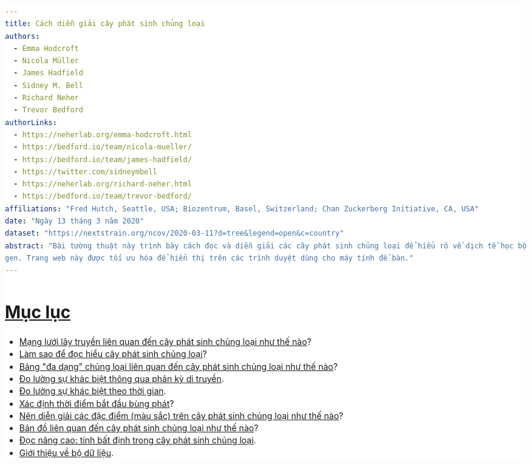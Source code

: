 ```yaml
---
title: Cách diễn giải cây phát sinh chủng loại
authors:
  - Emma Hodcroft
  - Nicola Müller
  - James Hadfield
  - Sidney M. Bell
  - Richard Neher
  - Trevor Bedford
authorLinks:
  - https://neherlab.org/emma-hodcroft.html
  - https://bedford.io/team/nicola-mueller/
  - https://bedford.io/team/james-hadfield/
  - https://twitter.com/sidneymbell
  - https://neherlab.org/richard-neher.html
  - https://bedford.io/team/trevor-bedford/
affiliations: "Fred Hutch, Seattle, USA; Biozentrum, Basel, Switzerland; Chan Zuckerberg Initiative, CA, USA"
date: "Ngày 13 tháng 3 năm 2020"
dataset: "https://nextstrain.org/ncov/2020-03-11?d=tree&legend=open&c=country"
abstract: "Bài tường thuật này trình bày cách đọc và diễn giải các cây phát sinh chủng loại để hiểu rõ về dịch tễ học bộ gen. Trang web này được tối ưu hóa để hiển thị trên các trình duyệt dùng cho máy tính để bàn."
---
```







# [Mục lục](https://nextstrain.org/ncov/2020-03-11?d=tree&legend=open&c=country)

* [Mạng lưới lây truyền liên quan đến cây phát sinh chủng loại như thế nào](https://nextstrain.org/narratives/trees-background/vi?n=2)? 
* [Làm sao để đọc hiểu cây phát sinh chủng loại](https://nextstrain.org/narratives/trees-background/vi?n=3)?
* [Bảng "đa dạng" chủng loại liên quan đến cây phát sinh chủng loại như thế nào](https://nextstrain.org/narratives/trees-background/vi?n=4)?
* [Đo lường sự khác biệt thông qua phân kỳ di truyền](https://nextstrain.org/narratives/trees-background/vi?n=5).  
* [Đo lường sự khác biệt theo thời gian](https://nextstrain.org/narratives/trees-background/vi?n=6).  
* [Xác định thời điểm bắt đầu bùng phát](https://nextstrain.org/narratives/trees-background/vi?n=7)?
* [Nên diễn giải các đặc điểm (màu sắc) trên cây phát sinh chủng loại như thế nào](https://nextstrain.org/narratives/trees-background/vi?n=8)?
* [Bản đồ liên quan đến cây phát sinh chủng loại như thế nào](https://nextstrain.org/narratives/trees-background/vi?n=9)?
* [Đọc nâng cao: tính bất định trong cây phát sinh chủng loại](https://nextstrain.org/narratives/trees-background/vi?n=10).  
* [Giới thiệu về bộ dữ liệu](https://nextstrain.org/narratives/trees-background/vi?n=11).  

